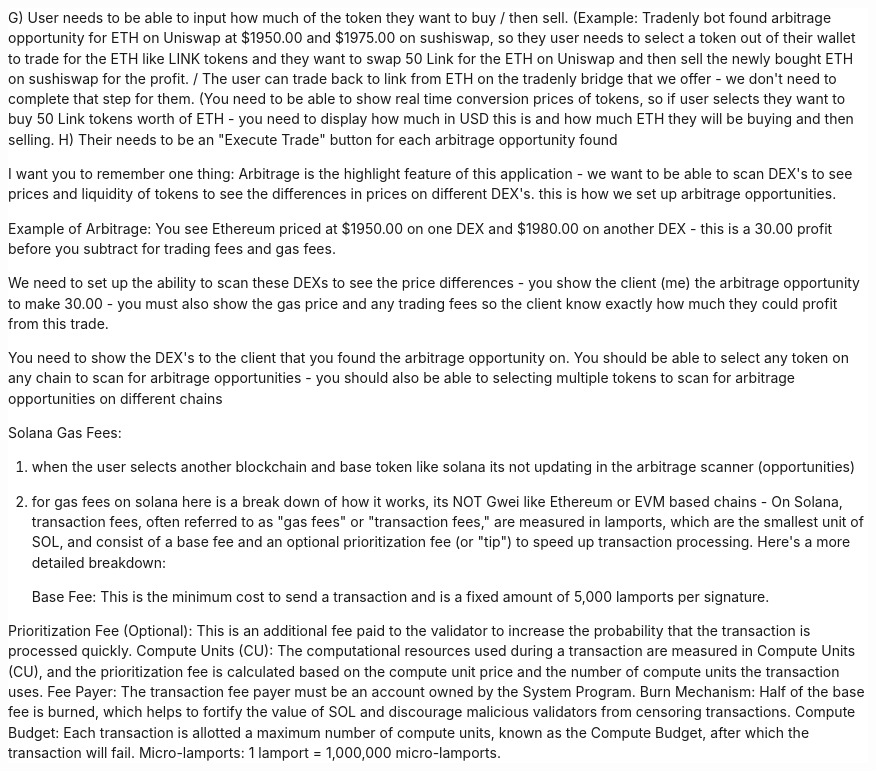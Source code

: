 G) User needs to be able to input how much of the token they want to buy / then sell. (Example: Tradenly bot found arbitrage opportunity for ETH on Uniswap at $1950.00 and $1975.00 on sushiswap, so they user needs to select a token out of their wallet to trade for the ETH like LINK tokens and they want to swap 50 Link for the ETH on Uniswap and then sell the newly bought ETH on sushiswap for the profit. / The user can trade back to link from ETH on the tradenly bridge that we offer - we don't need to complete that step for them. (You need to be able to show real time conversion prices of tokens, so if user selects they want to buy 50 Link tokens worth of ETH - you need to display how much in USD this is and how much ETH they will be buying and then selling.
H) Their needs to be an "Execute Trade" button for each arbitrage opportunity found


I want you to remember one thing: Arbitrage is the highlight feature of this application - we want to be able to scan DEX's to see prices and liquidity of  tokens to see the differences in prices on different DEX's. this is how we set up arbitrage opportunities.


Example of Arbitrage:
You see Ethereum priced at $1950.00 on one DEX and $1980.00 on another DEX - this is a 30.00 profit before you subtract for trading fees and gas fees.

We need to set up the ability to scan these DEXs to see the price differences - you show the client (me) the arbitrage opportunity to make 30.00 - you must also show the gas price and any trading fees so the client know exactly how much they could profit from this trade.

You need to show the DEX's to the client that you found the arbitrage opportunity on. You should be able to select any token on any chain to scan for arbitrage opportunities - you should also be able to selecting multiple tokens to scan for arbitrage opportunities on different chains

Solana Gas Fees:

1) when the user selects another blockchain and base token like solana its not updating in the arbitrage scanner (opportunities)

2) for gas fees on solana here is a break down of how it works, its NOT Gwei like Ethereum or EVM based chains -
On Solana, transaction fees, often referred to as "gas fees" or "transaction fees," are measured in lamports, which are the smallest unit of SOL, and consist of a base fee and an optional prioritization fee (or "tip") to speed up transaction processing.
Here's a more detailed breakdown:

	Base Fee: This is the minimum cost to send a transaction and is a fixed amount of 5,000 lamports per signature.

Prioritization Fee (Optional): This is an additional fee paid to the validator to increase the probability that the transaction is processed quickly.
Compute Units (CU): The computational resources used during a transaction are measured in Compute Units (CU), and the prioritization fee is calculated based on the compute unit price and the number of compute units the transaction uses.
Fee Payer: The transaction fee payer must be an account owned by the System Program.
Burn Mechanism: Half of the base fee is burned, which helps to fortify the value of SOL and discourage malicious validators from censoring transactions.
Compute Budget: Each transaction is allotted a maximum number of compute units, known as the Compute Budget, after which the transaction will fail.
Micro-lamports: 1 lamport = 1,000,000 micro-lamports.


